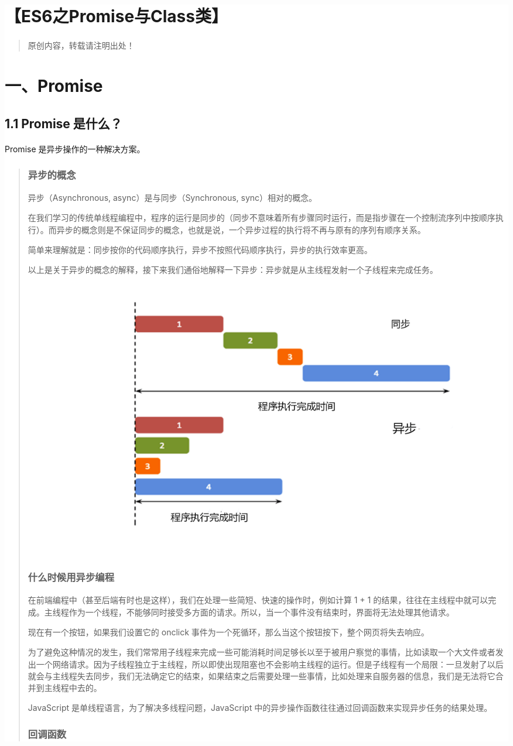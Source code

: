 # 【ES6之Promise与Class类】

> 原创内容，转载请注明出处！

# 一、Promise

## 1.1 Promise 是什么？

Promise 是异步操作的一种解决方案。

> ### 异步的概念
>
> 异步（Asynchronous, async）是与同步（Synchronous, sync）相对的概念。
>
> 在我们学习的传统单线程编程中，程序的运行是同步的（同步不意味着所有步骤同时运行，而是指步骤在一个控制流序列中按顺序执行）。而异步的概念则是不保证同步的概念，也就是说，一个异步过程的执行将不再与原有的序列有顺序关系。
>
> 简单来理解就是：同步按你的代码顺序执行，异步不按照代码顺序执行，异步的执行效率更高。
>
> 以上是关于异步的概念的解释，接下来我们通俗地解释一下异步：异步就是从主线程发射一个子线程来完成任务。
>
> ![img](mark-img/async-sync.png)
>
> ### 什么时候用异步编程
>
> 在前端编程中（甚至后端有时也是这样），我们在处理一些简短、快速的操作时，例如计算 1 + 1 的结果，往往在主线程中就可以完成。主线程作为一个线程，不能够同时接受多方面的请求。所以，当一个事件没有结束时，界面将无法处理其他请求。
>
> 现在有一个按钮，如果我们设置它的 onclick 事件为一个死循环，那么当这个按钮按下，整个网页将失去响应。
>
> 为了避免这种情况的发生，我们常常用子线程来完成一些可能消耗时间足够长以至于被用户察觉的事情，比如读取一个大文件或者发出一个网络请求。因为子线程独立于主线程，所以即使出现阻塞也不会影响主线程的运行。但是子线程有一个局限：一旦发射了以后就会与主线程失去同步，我们无法确定它的结束，如果结束之后需要处理一些事情，比如处理来自服务器的信息，我们是无法将它合并到主线程中去的。
>
> JavaScript 是单线程语言，为了解决多线程问题，JavaScript 中的异步操作函数往往通过回调函数来实现异步任务的结果处理。
>
> ### 回调函数
>